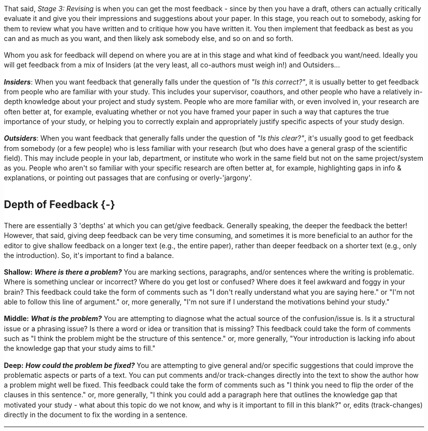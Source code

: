 That said, *Stage 3: Revising* is when you can get the most feedback - since by then you have a draft, others can actually critically evaluate it and give you their impressions and suggestions about your paper. In this stage, you reach out to somebody, asking for them to review what you have written and to critique how you have written it. You then implement that feedback as best as you can and as much as you want, and then likely ask somebody else, and so on and so forth.

Whom you ask for feedback will depend on where you are at in this stage and what kind of feedback you want/need. Ideally you will get feedback from a mix of Insiders (at the very least, all co-authors must weigh in!) and Outsiders...

***Insiders***: When you want feedback that generally falls under the question of *"Is this correct?"*, it is usually better to get feedback from people who are familiar with your study. This includes your supervisor, coauthors, and other people who have a relatively in-depth knowledge about your project and study system. People who are more familiar with, or even involved in, your research are often better at, for example, evaluating whether or not you have framed your paper in such a way that captures the true importance of your study, or helping you to correctly explain and appropriately justify specific aspects of your study design. 

***Outsiders***: When you want feedback that generally falls under the question of *"Is this clear?"*, it's usually good to get feedback from somebody (or a few people) who is less familiar with your research (but who does have a general grasp of the scientific field). This may include people in your lab, department, or institute who work in the same field but not on the same project/system as you. People who aren't so familiar with your specific research are often better at, for example, highlighting gaps in info & explanations, or pointing out passages that are confusing or overly-'jargony'.


## Depth of Feedback {-} 

There are essentially 3 'depths' at which you can get/give feedback. Generally speaking, the deeper the feedback the better! However, that said, giving deep feedback can be very time consuming, and sometimes it is more beneficial to an author for the editor to give shallow feedback on a longer text (e.g., the entire paper), rather than deeper feedback on a shorter text (e.g., only the introduction). So, it's important to find a balance.

**Shallow:** ***Where is there a problem?*** You are marking sections, paragraphs, and/or sentences where the writing is problematic. Where is something unclear or incorrect? Where do you get lost or confused? Where does it feel awkward and foggy in your brain? This feedback could take the form of comments such as "I don't really understand what you are saying here." or "I'm not able to follow this line of argument." or, more generally, "I'm not sure if I understand the motivations behind your study." 

**Middle:** ***What is the problem?*** You are attempting to diagnose what the actual source of the confusion/issue is. Is it a structural issue or a phrasing issue? Is there a word or idea or transition that is missing? This feedback could take the form of comments such as "I think the problem might be the structure of this sentence." or, more generally, "Your introduction is lacking info about the knowledge gap that your study aims to fill."

**Deep:** ***How could the problem be fixed?*** You are attempting to give general and/or specific suggestions that could improve the problematic aspects or parts of a text. You can put comments and/or track-changes directly into the text to show the author how a problem might well be fixed. This feedback could take the form of comments such as "I think you need to flip the order of the clauses in this sentence." or, more generally, "I think you could add a paragraph here that outlines the knowledge gap that motivated your study - what about this topic do we not know, and why is it important to fill in this blank?" or, edits (track-changes) directly in the document to fix the wording in a sentence.

---